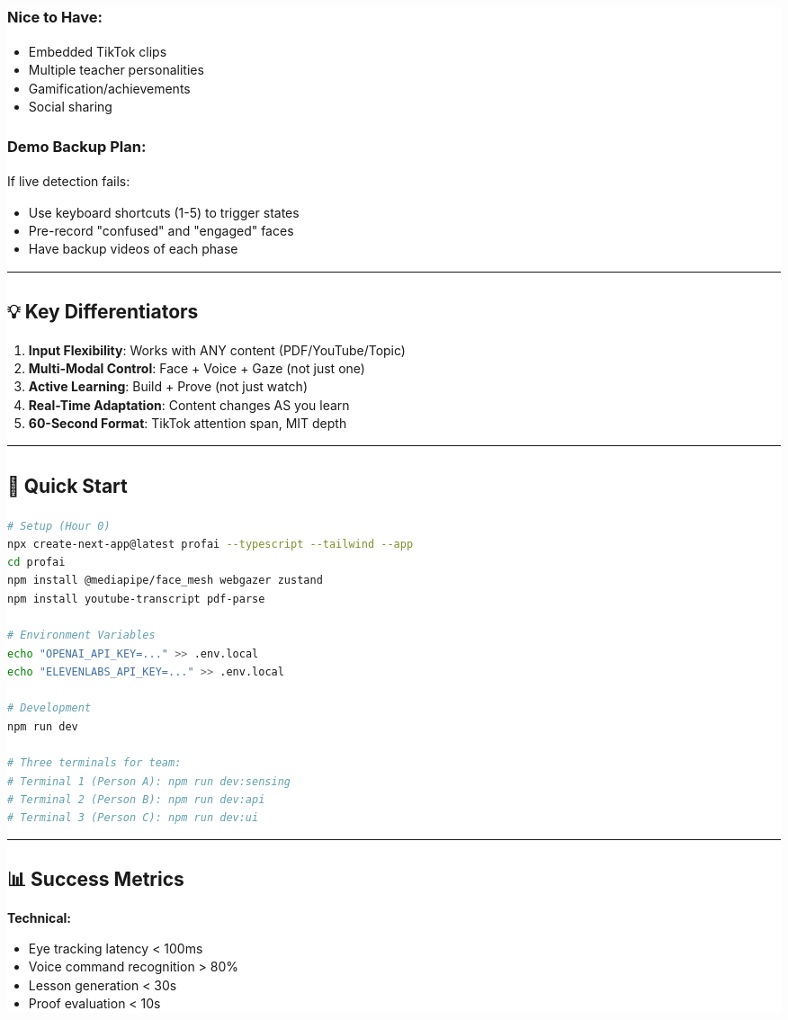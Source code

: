 ### **Nice to Have:**
- Embedded TikTok clips
- Multiple teacher personalities
- Gamification/achievements
- Social sharing

### **Demo Backup Plan:**
If live detection fails:
- Use keyboard shortcuts (1-5) to trigger states
- Pre-record "confused" and "engaged" faces
- Have backup videos of each phase

---

## 💡 Key Differentiators

1. **Input Flexibility**: Works with ANY content (PDF/YouTube/Topic)
2. **Multi-Modal Control**: Face + Voice + Gaze (not just one)
3. **Active Learning**: Build + Prove (not just watch)
4. **Real-Time Adaptation**: Content changes AS you learn
5. **60-Second Format**: TikTok attention span, MIT depth

---

## 🔧 Quick Start

```bash
# Setup (Hour 0)
npx create-next-app@latest profai --typescript --tailwind --app
cd profai
npm install @mediapipe/face_mesh webgazer zustand
npm install youtube-transcript pdf-parse

# Environment Variables
echo "OPENAI_API_KEY=..." >> .env.local
echo "ELEVENLABS_API_KEY=..." >> .env.local

# Development
npm run dev

# Three terminals for team:
# Terminal 1 (Person A): npm run dev:sensing
# Terminal 2 (Person B): npm run dev:api  
# Terminal 3 (Person C): npm run dev:ui
```

---

## 📊 Success Metrics

**Technical:**
- Eye tracking latency < 100ms
- Voice command recognition > 80%
- Lesson generation < 30s
- Proof evaluation < 10s
